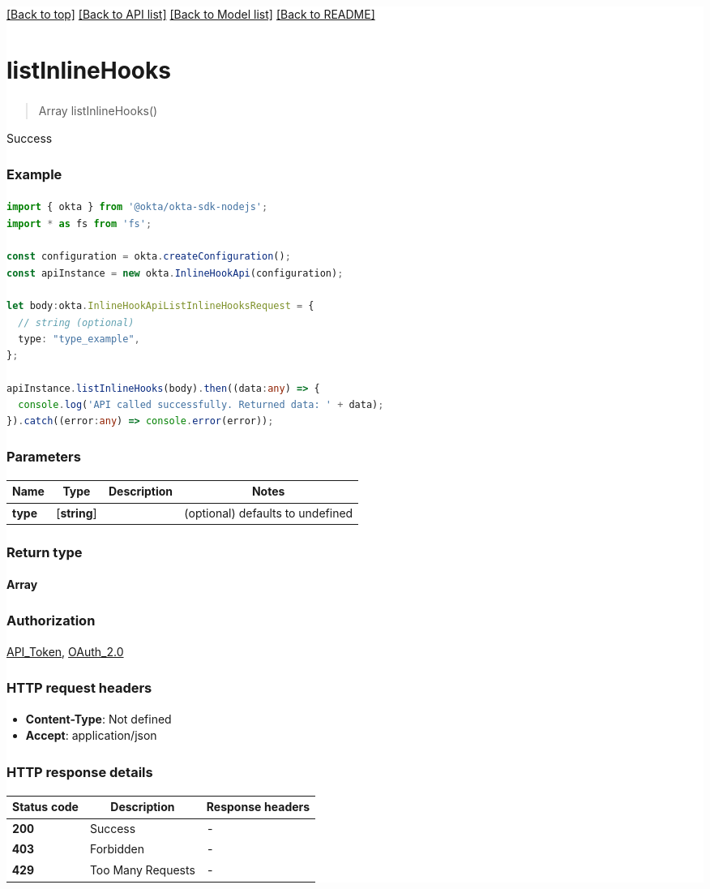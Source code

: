 [[Back to top]](#) [[Back to API list]](README.md#documentation-for-api-endpoints) [[Back to Model list]](README.md#documentation-for-models) [[Back to README]](README.md)

# **listInlineHooks**
> Array<InlineHook> listInlineHooks()

Success

### Example


```typescript
import { okta } from '@okta/okta-sdk-nodejs';
import * as fs from 'fs';

const configuration = okta.createConfiguration();
const apiInstance = new okta.InlineHookApi(configuration);

let body:okta.InlineHookApiListInlineHooksRequest = {
  // string (optional)
  type: "type_example",
};

apiInstance.listInlineHooks(body).then((data:any) => {
  console.log('API called successfully. Returned data: ' + data);
}).catch((error:any) => console.error(error));
```


### Parameters

Name | Type | Description  | Notes
------------- | ------------- | ------------- | -------------
 **type** | [**string**] |  | (optional) defaults to undefined


### Return type

**Array<InlineHook>**

### Authorization

[API_Token](README.md#API_Token), [OAuth_2.0](README.md#OAuth_2.0)

### HTTP request headers

 - **Content-Type**: Not defined
 - **Accept**: application/json


### HTTP response details
| Status code | Description | Response headers |
|-------------|-------------|------------------|
**200** | Success |  -  |
**403** | Forbidden |  -  |
**429** | Too Many Requests |  -  |
